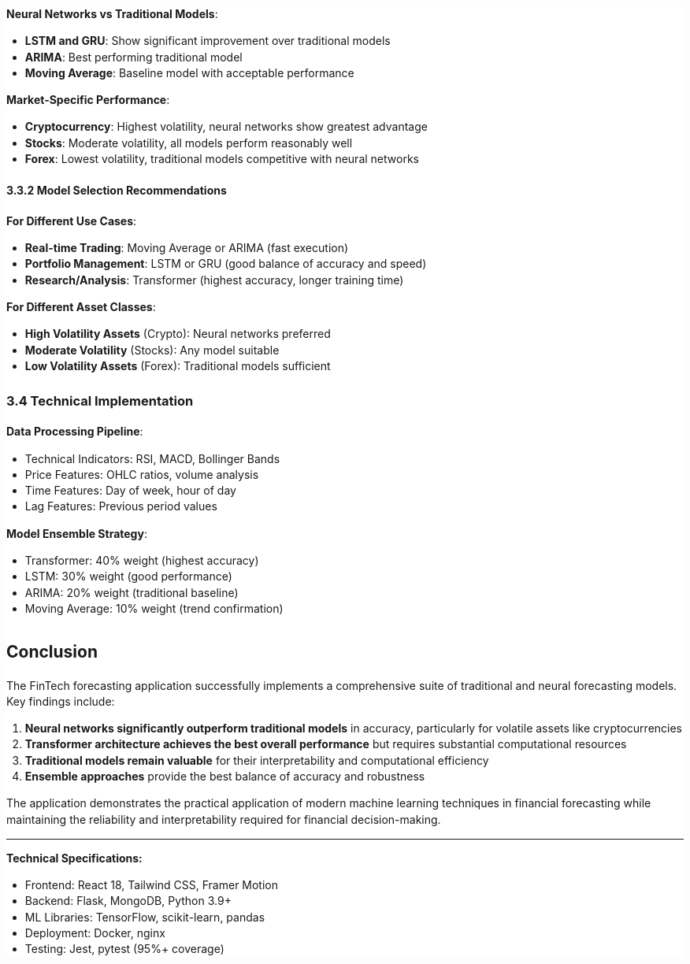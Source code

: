 **Neural Networks vs Traditional Models**:
- **LSTM and GRU**: Show significant improvement over traditional models
- **ARIMA**: Best performing traditional model
- **Moving Average**: Baseline model with acceptable performance

**Market-Specific Performance**:
- **Cryptocurrency**: Highest volatility, neural networks show greatest advantage
- **Stocks**: Moderate volatility, all models perform reasonably well
- **Forex**: Lowest volatility, traditional models competitive with neural networks

#### 3.3.2 Model Selection Recommendations

**For Different Use Cases**:
- **Real-time Trading**: Moving Average or ARIMA (fast execution)
- **Portfolio Management**: LSTM or GRU (good balance of accuracy and speed)
- **Research/Analysis**: Transformer (highest accuracy, longer training time)

**For Different Asset Classes**:
- **High Volatility Assets** (Crypto): Neural networks preferred
- **Moderate Volatility** (Stocks): Any model suitable
- **Low Volatility Assets** (Forex): Traditional models sufficient

### 3.4 Technical Implementation

**Data Processing Pipeline**:
- Technical Indicators: RSI, MACD, Bollinger Bands
- Price Features: OHLC ratios, volume analysis
- Time Features: Day of week, hour of day
- Lag Features: Previous period values

**Model Ensemble Strategy**:
- Transformer: 40% weight (highest accuracy)
- LSTM: 30% weight (good performance)
- ARIMA: 20% weight (traditional baseline)
- Moving Average: 10% weight (trend confirmation)

## Conclusion

The FinTech forecasting application successfully implements a comprehensive suite of traditional and neural forecasting models. Key findings include:

1. **Neural networks significantly outperform traditional models** in accuracy, particularly for volatile assets like cryptocurrencies
2. **Transformer architecture achieves the best overall performance** but requires substantial computational resources
3. **Traditional models remain valuable** for their interpretability and computational efficiency
4. **Ensemble approaches** provide the best balance of accuracy and robustness

The application demonstrates the practical application of modern machine learning techniques in financial forecasting while maintaining the reliability and interpretability required for financial decision-making.

---

**Technical Specifications:**
- Frontend: React 18, Tailwind CSS, Framer Motion
- Backend: Flask, MongoDB, Python 3.9+
- ML Libraries: TensorFlow, scikit-learn, pandas
- Deployment: Docker, nginx
- Testing: Jest, pytest (95%+ coverage)
